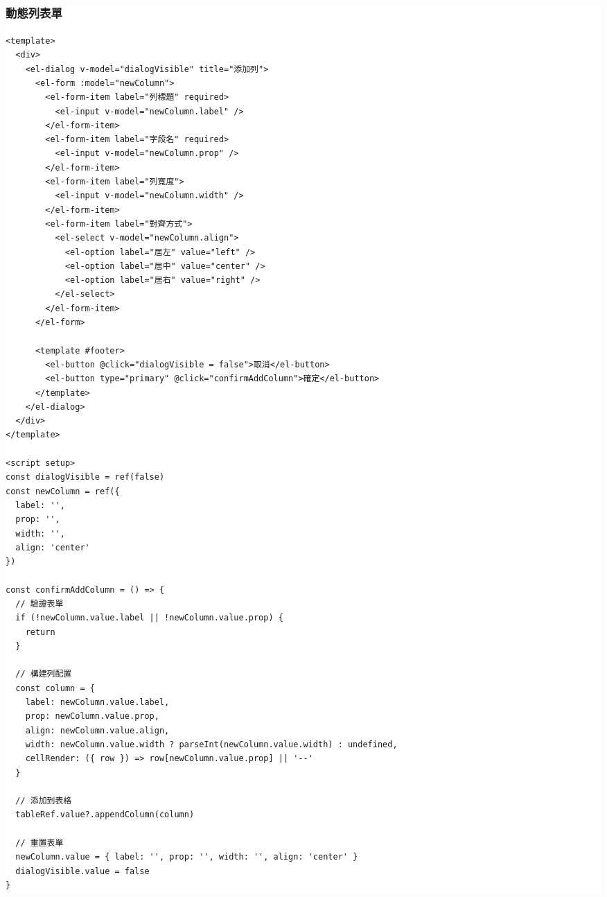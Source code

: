 ### 動態列表單
```vue
<template>
  <div>
    <el-dialog v-model="dialogVisible" title="添加列">
      <el-form :model="newColumn">
        <el-form-item label="列標題" required>
          <el-input v-model="newColumn.label" />
        </el-form-item>
        <el-form-item label="字段名" required>
          <el-input v-model="newColumn.prop" />
        </el-form-item>
        <el-form-item label="列寬度">
          <el-input v-model="newColumn.width" />
        </el-form-item>
        <el-form-item label="對齊方式">
          <el-select v-model="newColumn.align">
            <el-option label="居左" value="left" />
            <el-option label="居中" value="center" />
            <el-option label="居右" value="right" />
          </el-select>
        </el-form-item>
      </el-form>
      
      <template #footer>
        <el-button @click="dialogVisible = false">取消</el-button>
        <el-button type="primary" @click="confirmAddColumn">確定</el-button>
      </template>
    </el-dialog>
  </div>
</template>

<script setup>
const dialogVisible = ref(false)
const newColumn = ref({
  label: '',
  prop: '',
  width: '',
  align: 'center'
})

const confirmAddColumn = () => {
  // 驗證表單
  if (!newColumn.value.label || !newColumn.value.prop) {
    return
  }
  
  // 構建列配置
  const column = {
    label: newColumn.value.label,
    prop: newColumn.value.prop,
    align: newColumn.value.align,
    width: newColumn.value.width ? parseInt(newColumn.value.width) : undefined,
    cellRender: ({ row }) => row[newColumn.value.prop] || '--'
  }
  
  // 添加到表格
  tableRef.value?.appendColumn(column)
  
  // 重置表單
  newColumn.value = { label: '', prop: '', width: '', align: 'center' }
  dialogVisible.value = false
}
```